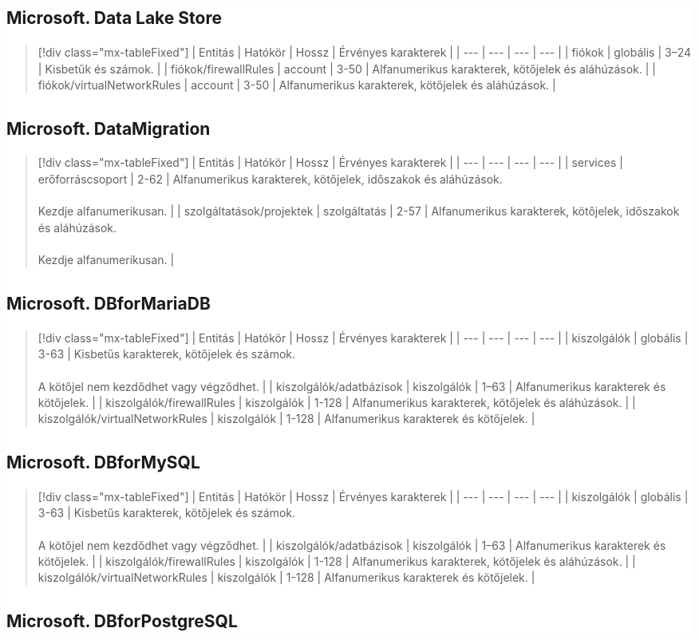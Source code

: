## <a name="microsoftdatalakestore"></a>Microsoft. Data Lake Store

> [!div class="mx-tableFixed"]
> | Entitás | Hatókör | Hossz | Érvényes karakterek |
> | --- | --- | --- | --- |
> | fiókok | globális | 3–24 | Kisbetűk és számok. |
> | fiókok/firewallRules | account | 3-50 | Alfanumerikus karakterek, kötőjelek és aláhúzások. |
> | fiókok/virtualNetworkRules | account | 3-50 | Alfanumerikus karakterek, kötőjelek és aláhúzások. |

## <a name="microsoftdatamigration"></a>Microsoft. DataMigration

> [!div class="mx-tableFixed"]
> | Entitás | Hatókör | Hossz | Érvényes karakterek |
> | --- | --- | --- | --- |
> | services | erőforráscsoport | 2-62 | Alfanumerikus karakterek, kötőjelek, időszakok és aláhúzások.<br><br>Kezdje alfanumerikusan. |
> | szolgáltatások/projektek | szolgáltatás | 2-57 | Alfanumerikus karakterek, kötőjelek, időszakok és aláhúzások.<br><br>Kezdje alfanumerikusan. |

## <a name="microsoftdbformariadb"></a>Microsoft. DBforMariaDB

> [!div class="mx-tableFixed"]
> | Entitás | Hatókör | Hossz | Érvényes karakterek |
> | --- | --- | --- | --- |
> | kiszolgálók | globális | 3-63 | Kisbetűs karakterek, kötőjelek és számok.<br><br>A kötőjel nem kezdődhet vagy végződhet. |
> | kiszolgálók/adatbázisok | kiszolgálók | 1–63 | Alfanumerikus karakterek és kötőjelek. |
> | kiszolgálók/firewallRules | kiszolgálók | 1-128 | Alfanumerikus karakterek, kötőjelek és aláhúzások. |
> | kiszolgálók/virtualNetworkRules | kiszolgálók | 1-128 | Alfanumerikus karakterek és kötőjelek. |

## <a name="microsoftdbformysql"></a>Microsoft. DBforMySQL

> [!div class="mx-tableFixed"]
> | Entitás | Hatókör | Hossz | Érvényes karakterek |
> | --- | --- | --- | --- |
> | kiszolgálók | globális | 3-63 | Kisbetűs karakterek, kötőjelek és számok.<br><br>A kötőjel nem kezdődhet vagy végződhet. |
> | kiszolgálók/adatbázisok | kiszolgálók | 1–63 | Alfanumerikus karakterek és kötőjelek. |
> | kiszolgálók/firewallRules | kiszolgálók | 1-128 | Alfanumerikus karakterek, kötőjelek és aláhúzások. |
> | kiszolgálók/virtualNetworkRules | kiszolgálók | 1-128 | Alfanumerikus karakterek és kötőjelek. |

## <a name="microsoftdbforpostgresql"></a>Microsoft. DBforPostgreSQL

